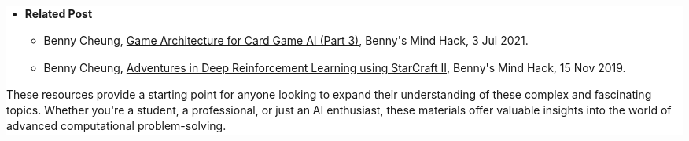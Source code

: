 - **Related Post**
    - Benny Cheung, [Game Architecture for Card Game AI (Part 3)](https://bennycheung.github.io/game-architecture-card-ai-3), Benny's Mind Hack, 3 Jul 2021.

    - Benny Cheung, [Adventures in Deep Reinforcement Learning using StarCraft II](https://bennycheung.github.io/adventures-in-deep-reinforcement-learning), Benny's Mind Hack, 15 Nov 2019.


These resources provide a starting point for anyone looking to expand their understanding of these complex and fascinating topics. Whether you're a student, a professional, or just an AI enthusiast, these materials offer valuable insights into the world of advanced computational problem-solving.
